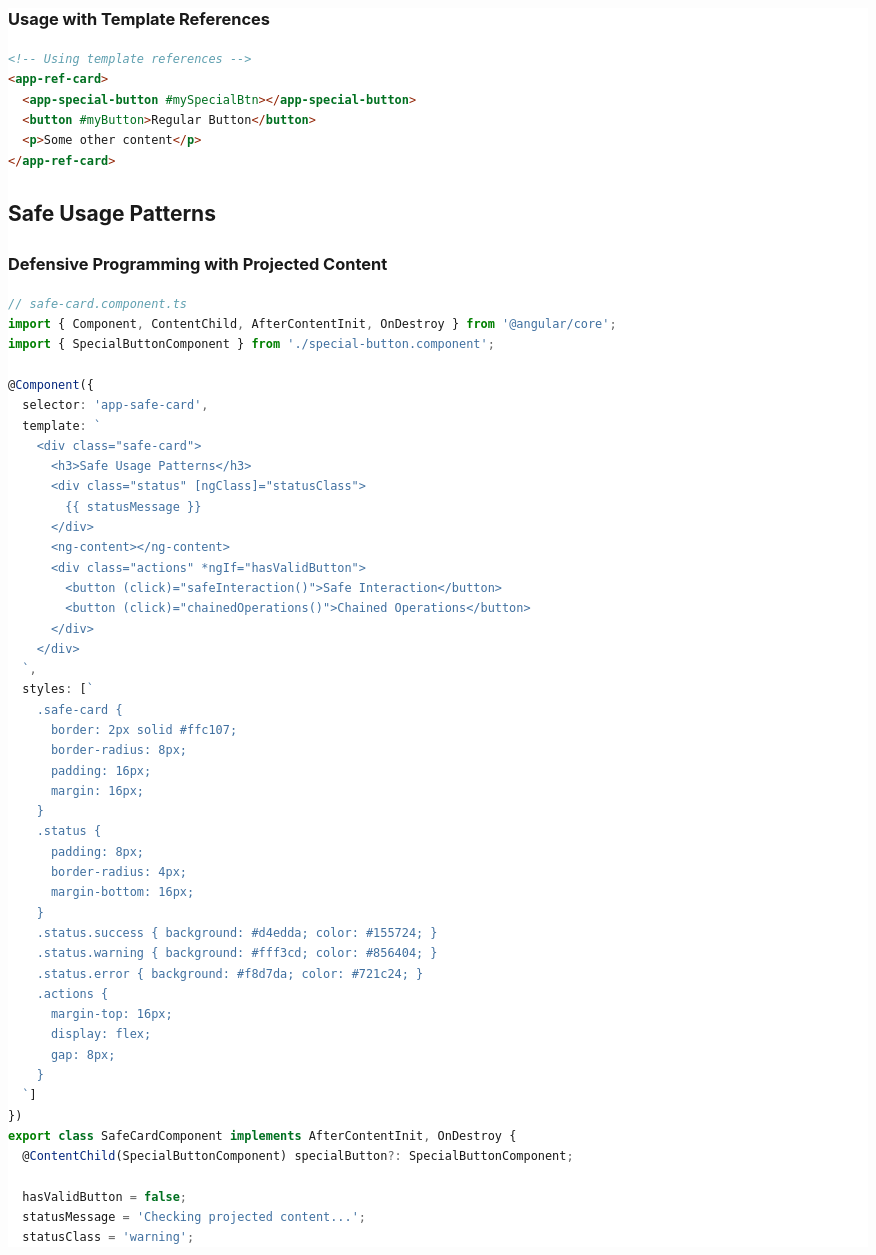 ### Usage with Template References

```html
<!-- Using template references -->
<app-ref-card>
  <app-special-button #mySpecialBtn></app-special-button>
  <button #myButton>Regular Button</button>
  <p>Some other content</p>
</app-ref-card>
```

## Safe Usage Patterns

### Defensive Programming with Projected Content

```typescript
// safe-card.component.ts
import { Component, ContentChild, AfterContentInit, OnDestroy } from '@angular/core';
import { SpecialButtonComponent } from './special-button.component';

@Component({
  selector: 'app-safe-card',
  template: `
    <div class="safe-card">
      <h3>Safe Usage Patterns</h3>
      <div class="status" [ngClass]="statusClass">
        {{ statusMessage }}
      </div>
      <ng-content></ng-content>
      <div class="actions" *ngIf="hasValidButton">
        <button (click)="safeInteraction()">Safe Interaction</button>
        <button (click)="chainedOperations()">Chained Operations</button>
      </div>
    </div>
  `,
  styles: [`
    .safe-card {
      border: 2px solid #ffc107;
      border-radius: 8px;
      padding: 16px;
      margin: 16px;
    }
    .status {
      padding: 8px;
      border-radius: 4px;
      margin-bottom: 16px;
    }
    .status.success { background: #d4edda; color: #155724; }
    .status.warning { background: #fff3cd; color: #856404; }
    .status.error { background: #f8d7da; color: #721c24; }
    .actions {
      margin-top: 16px;
      display: flex;
      gap: 8px;
    }
  `]
})
export class SafeCardComponent implements AfterContentInit, OnDestroy {
  @ContentChild(SpecialButtonComponent) specialButton?: SpecialButtonComponent;

  hasValidButton = false;
  statusMessage = 'Checking projected content...';
  statusClass = 'warning';
```